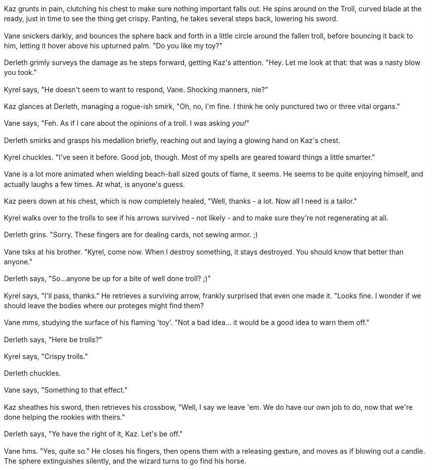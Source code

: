 Kaz grunts in pain, clutching his chest to make sure nothing important falls out. He spins around on the Troll, curved blade at the ready, just in time to see the thing get crispy. Panting, he takes several steps back, lowering his sword.

Vane snickers darkly, and bounces the sphere back and forth in a little circle around the fallen troll, before bouncing it back to him, letting it hover above his upturned palm. "Do you like my toy?"

Derleth grimly surveys the damage as he steps forward, getting Kaz's attention. "Hey. Let me look at that: that was a nasty blow you took."

Kyrel says, "He doesn't seem to want to respond, Vane. Shocking manners, nie?"

Kaz glances at Derleth, managing a rogue-ish smirk, "Oh, no, I'm fine. I think he only punctured two or three vital organs."

Vane says, "Feh. As if I care about the opinions of a troll. I was asking _you!_"

Derleth smirks and grasps his medallion briefly, reaching out and laying a glowing hand on Kaz's chest.

Kyrel chuckles. "I've seen it before. Good job, though. Most of my spells are geared toward things a little smarter."

Vane is a lot more animated when wielding beach-ball sized gouts of flame, it seems. He seems to be quite enjoying himself, and actually laughs a few times. At what, is anyone's guess.

Kaz peers down at his chest, which is now completely healed, "Well, thanks - a lot. Now all I need is a tailor."

Kyrel walks over to the trolls to see if his arrows survived - not likely - and to make sure they're not regenerating at all.

Derleth grins. "Sorry. These fingers are for dealing cards, not sewing armor. ;)

Vane tsks at his brother. "Kyrel, come now. When I destroy something, it stays destroyed. You should know that better than anyone."

Derleth says, "So...anyone be up for a bite of well done troll? ;)"

Kyrel says, "I'll pass, thanks." He retrieves a surviving arrow, frankly surprised that even one made it. "Looks fine. I wonder if we should leave the bodies where our proteges might find them?

Vane mms, studying the surface of his flaming 'toy'. "Not a bad idea... it would be a good idea to warn them off."

Derleth says, "Here be trolls?"

Kyrel says, "Crispy trolls."

Derleth chuckles.

Vane says, "Something to that effect."

Kaz sheathes his sword, then retrieves his crossbow, "Well, I say we leave 'em. We do have our own job to do, now that we're done helping the rookies with theirs."

Derleth says, "Ye have the right of it, Kaz. Let's be off."

Vane hms. "Yes, quite so." He closes his fingers, then opens them with a releasing gesture, and moves as if blowing out a candle. The sphere extinguishes silently, and the wizard turns to go find his horse.
